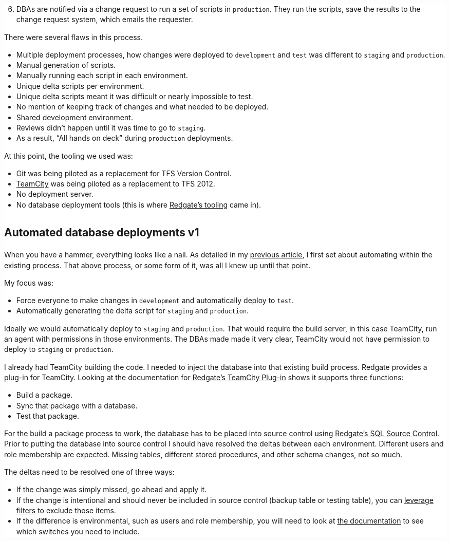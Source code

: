 6. DBAs are notified via a change request to run a set of scripts in `production`.  They run the scripts, save the results to the change request system, which emails the requester.

There were several flaws in this process.
- Multiple deployment processes, how changes were deployed to `development` and `test` was different to `staging` and `production`.
- Manual generation of scripts.
- Manually running each script in each environment.
- Unique delta scripts per environment.
- Unique delta scripts meant it was difficult or nearly impossible to test.
- No mention of keeping track of changes and what needed to be deployed.
- Shared development environment.
- Reviews didn’t happen until it was time to go to `staging`.
- As a result, “All hands on deck” during `production` deployments.

At this point, the tooling we used was:
- [Git](https://git-scm.com/) was being piloted as a replacement for TFS Version Control.
- [TeamCity](https://www.jetbrains.com/teamcity/) was being piloted as a replacement to TFS 2012.
- No deployment server.
- No database deployment tools (this is where [Redgate’s tooling](https://www.red-gate.com/products/sql-development/sql-toolbelt/) came in).

## Automated database deployments v1

When you have a hammer, everything looks like a nail.  As detailed in my [previous article](/blog/2019-11/use-case-for-designing-db-deployment-process/index.md), I first set about automating within the existing process.  That above process, or some form of it, was all I knew up until that point.

My focus was:
- Force everyone to make changes in `development` and automatically deploy to `test`.
- Automatically generating the delta script for `staging` and `production`.

Ideally we would automatically deploy to `staging` and `production`.  That would require the build server, in this case TeamCity, run an agent with permissions in those environments.  The DBAs made made it very clear, TeamCity would not have permission to deploy to `staging` or `production`.

I already had TeamCity building the code.  I needed to inject the database into that existing build process.  Redgate provides a plug-in for TeamCity.  Looking at the documentation for [Redgate’s TeamCity Plug-in](https://documentation.red-gate.com/display/SCA3/Use+the+TeamCity+plugin+with+a+SQL+Change+Automation+Project) shows it supports three functions:

- Build a package.
- Sync that package with a database.
- Test that package.

For the build a package process to work, the database has to be placed into source control using [Redgate’s SQL Source Control](https://documentation.red-gate.com/soc).  Prior to putting the database into source control I should have resolved the deltas between each environment.  Different users and role membership are expected.  Missing tables, different stored procedures, and other schema changes, not so much.

The deltas need to be resolved one of three ways:
- If the change was simply missed, go ahead and apply it.
- If the change is intentional and should never be included in source control (backup table or testing table), you can [leverage filters](https://www.codeaperture.io/2016/10/14/using-sql-source-control-to-filter-out-unwanted-items/) to exclude those items.
- If the difference is environmental, such as users and role membership, you will need to look at [the documentation](https://documentation.red-gate.com/sc13/using-the-command-line/options-used-in-the-command-line#Optionsusedinthecommandline-IgnorePermissions) to see which switches you need to include.  
